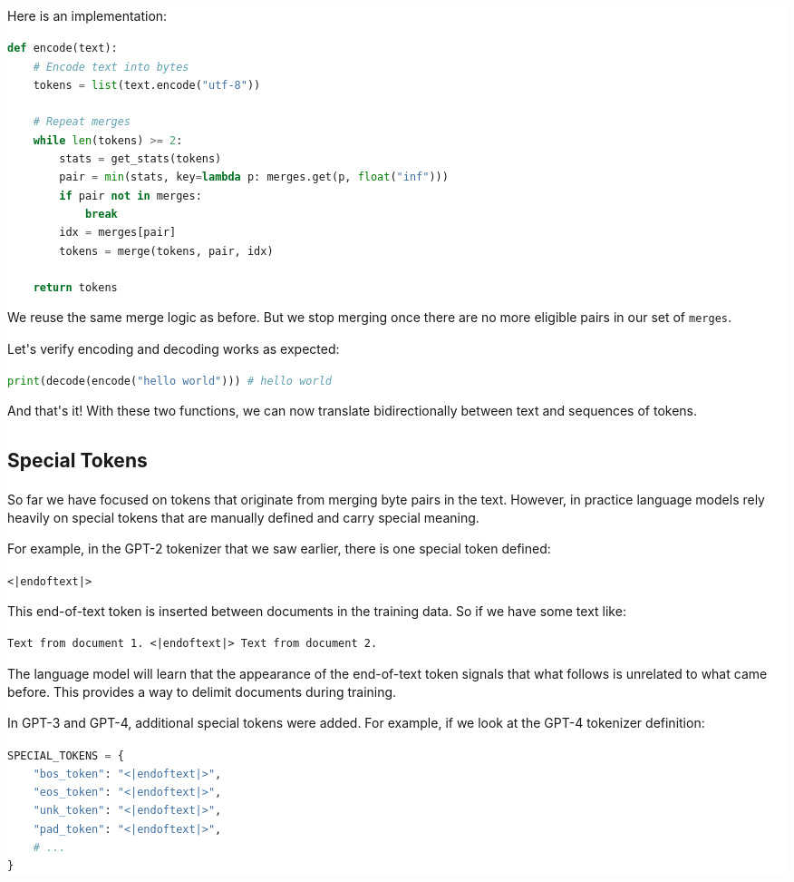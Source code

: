 Here is an implementation:

```python 
def encode(text):
    # Encode text into bytes
    tokens = list(text.encode("utf-8"))  
    
    # Repeat merges 
    while len(tokens) >= 2:
        stats = get_stats(tokens)  
        pair = min(stats, key=lambda p: merges.get(p, float("inf")))
        if pair not in merges:
            break 
        idx = merges[pair]  
        tokens = merge(tokens, pair, idx)
        
    return tokens
```

We reuse the same merge logic as before. But we stop merging once there are no more eligible pairs in our set of `merges`.

Let's verify encoding and decoding works as expected:

```python
print(decode(encode("hello world"))) # hello world
```

And that's it! With these two functions, we can now translate bidirectionally between text and sequences of tokens.


## Special Tokens

So far we have focused on tokens that originate from merging byte pairs in the text. However, in practice language models rely heavily on special tokens that are manually defined and carry special meaning.

For example, in the GPT-2 tokenizer that we saw earlier, there is one special token defined:

```
<|endoftext|>
```

This end-of-text token is inserted between documents in the training data. So if we have some text like:

```
Text from document 1. <|endoftext|> Text from document 2.
```

The language model will learn that the appearance of the end-of-text token signals that what follows is unrelated to what came before. This provides a way to delimit documents during training.

In GPT-3 and GPT-4, additional special tokens were added. For example, if we look at the GPT-4 tokenizer definition:

```python
SPECIAL_TOKENS = {
    "bos_token": "<|endoftext|>", 
    "eos_token": "<|endoftext|>",
    "unk_token": "<|endoftext|>",
    "pad_token": "<|endoftext|>",  
    # ...
}
```
